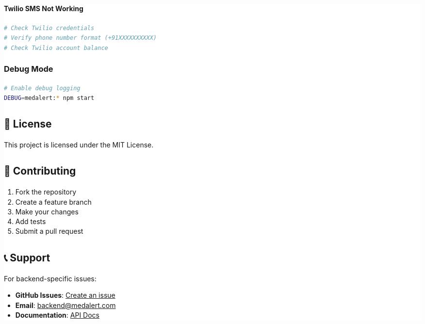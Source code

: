 #### Twilio SMS Not Working
```bash
# Check Twilio credentials
# Verify phone number format (+91XXXXXXXXXX)
# Check Twilio account balance
```

### Debug Mode
```bash
# Enable debug logging
DEBUG=medalert:* npm start
```

## 📝 License

This project is licensed under the MIT License.

## 🤝 Contributing

1. Fork the repository
2. Create a feature branch
3. Make your changes
4. Add tests
5. Submit a pull request

## 📞 Support

For backend-specific issues:
- **GitHub Issues**: [Create an issue](https://github.com/johnanishg/medalert/issues)
- **Email**: backend@medalert.com
- **Documentation**: [API Docs](https://github.com/johnanishg/medalert/wiki/API-Documentation)